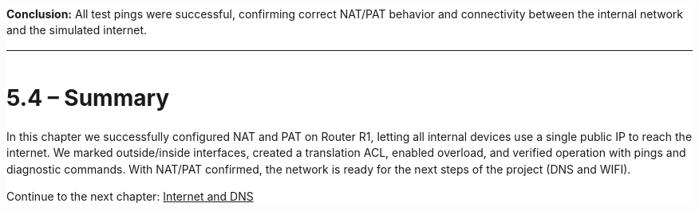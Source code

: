 
**Conclusion:** All test pings were successful, confirming correct NAT/PAT behavior and connectivity between the internal network and the simulated internet.

---
# 5.4 – Summary

In this chapter we successfully configured NAT and PAT on Router R1, letting all internal devices use a single public IP to reach the internet. We marked outside/inside interfaces, created a translation ACL, enabled overload, and verified operation with pings and diagnostic commands. With NAT/PAT confirmed, the network is ready for the next steps of the project (DNS and WIFI).

Continue to the next chapter: [Internet and DNS](06-internet-and-dns.md)
